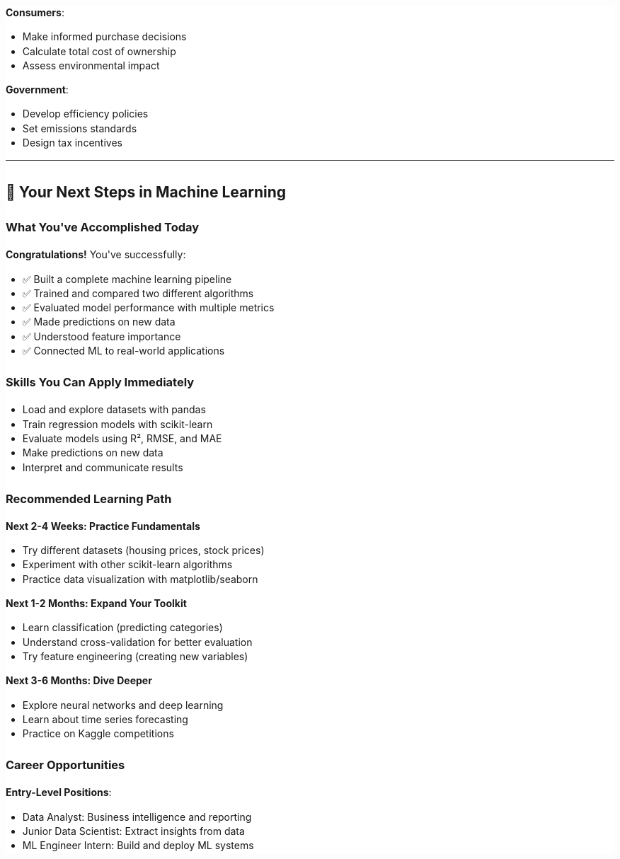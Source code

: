 **Consumers**:
- Make informed purchase decisions
- Calculate total cost of ownership
- Assess environmental impact

**Government**:
- Develop efficiency policies
- Set emissions standards
- Design tax incentives

---

## 🚀 Your Next Steps in Machine Learning

### What You've Accomplished Today

**Congratulations!** You've successfully:
- ✅ Built a complete machine learning pipeline
- ✅ Trained and compared two different algorithms
- ✅ Evaluated model performance with multiple metrics
- ✅ Made predictions on new data
- ✅ Understood feature importance
- ✅ Connected ML to real-world applications

### Skills You Can Apply Immediately

- Load and explore datasets with pandas
- Train regression models with scikit-learn
- Evaluate models using R², RMSE, and MAE
- Make predictions on new data
- Interpret and communicate results

### Recommended Learning Path

**Next 2-4 Weeks: Practice Fundamentals**
- Try different datasets (housing prices, stock prices)
- Experiment with other scikit-learn algorithms
- Practice data visualization with matplotlib/seaborn

**Next 1-2 Months: Expand Your Toolkit**
- Learn classification (predicting categories)
- Understand cross-validation for better evaluation
- Try feature engineering (creating new variables)

**Next 3-6 Months: Dive Deeper**
- Explore neural networks and deep learning
- Learn about time series forecasting
- Practice on Kaggle competitions

### Career Opportunities

**Entry-Level Positions**:
- Data Analyst: Business intelligence and reporting
- Junior Data Scientist: Extract insights from data
- ML Engineer Intern: Build and deploy ML systems
